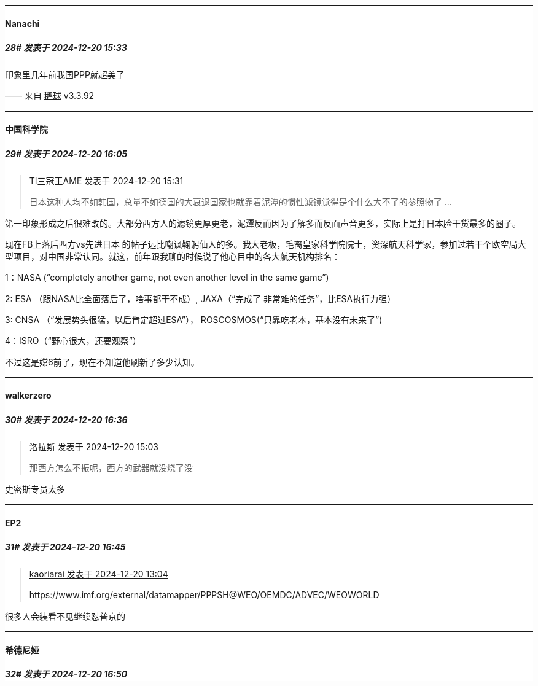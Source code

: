 *****

####  Nanachi  
##### 28#       发表于 2024-12-20 15:33

印象里几年前我国PPP就超美了

—— 来自 [鹅球](https://www.pgyer.com/GcUxKd4w) v3.3.92

*****

####  中国科学院  
##### 29#       发表于 2024-12-20 16:05

<blockquote><a href="httphttps://bbs.saraba1st.com/2b/forum.php?mod=redirect&amp;goto=findpost&amp;pid=66972438&amp;ptid=2212235" target="_blank">TI三冠王AME 发表于 2024-12-20 15:31</a>

日本这种人均不如韩国，总量不如德国的大衰退国家也就靠着泥潭的惯性滤镜觉得是个什么大不了的参照物了 ...</blockquote>
第一印象形成之后很难改的。大部分西方人的滤镜更厚更老，泥潭反而因为了解多而反面声音更多，实际上是打日本脸干货最多的圈子。

现在FB上落后西方vs先进日本 的帖子远比嘲讽鞠躬仙人的多。我大老板，毛裔皇家科学院院士，资深航天科学家，参加过若干个欧空局大型项目，对中国非常认同。就这，前年跟我聊的时候说了他心目中的各大航天机构排名：

1：NASA (“completely another game, not even another level in the same game”)

2: ESA （跟NASA比全面落后了，啥事都干不成）, JAXA（“完成了 非常难的任务”，比ESA执行力强）

3: CNSA （“发展势头很猛，以后肯定超过ESA”）， ROSCOSMOS(“只靠吃老本，基本没有未来了”)

4：ISRO（“野心很大，还要观察”）

不过这是嫦6前了，现在不知道他刷新了多少认知。

*****

####  walkerzero  
##### 30#       发表于 2024-12-20 16:36

<blockquote><a href="httphttps://bbs.saraba1st.com/2b/forum.php?mod=redirect&amp;goto=findpost&amp;pid=66972246&amp;ptid=2212235" target="_blank">洛拉斯 发表于 2024-12-20 15:03</a>

那西方怎么不振呢，西方的武器就没烧了没</blockquote>
史密斯专员太多

*****

####  EP2  
##### 31#       发表于 2024-12-20 16:45

<blockquote><a href="httphttps://bbs.saraba1st.com/2b/forum.php?mod=redirect&amp;goto=findpost&amp;pid=66971350&amp;ptid=2212235" target="_blank">kaoriarai 发表于 2024-12-20 13:04</a>

https://www.imf.org/external/datamapper/PPPSH@WEO/OEMDC/ADVEC/WEOWORLD</blockquote>
很多人会装看不见继续怼普京的

*****

####  希德尼娅  
##### 32#       发表于 2024-12-20 16:50
